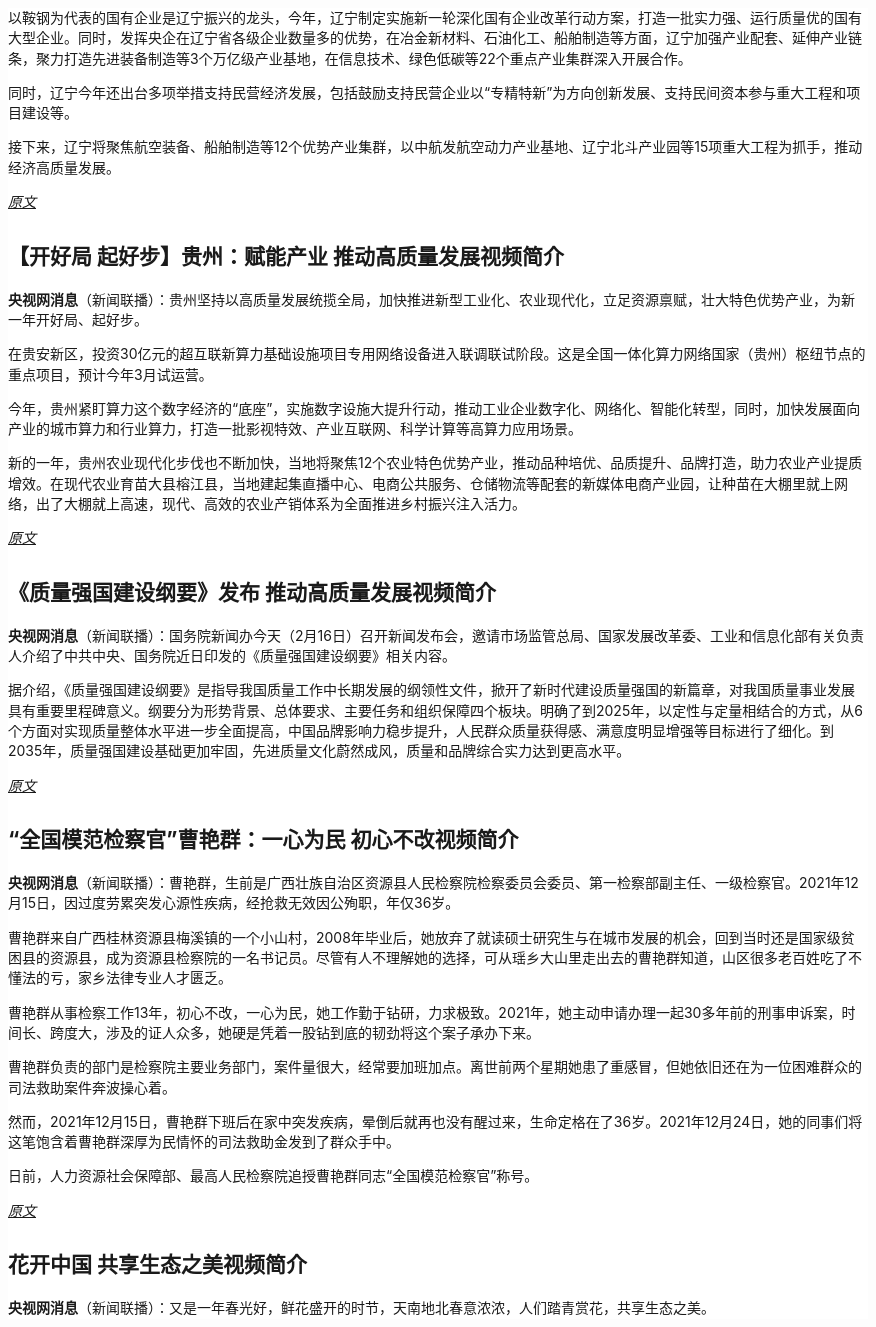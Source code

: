 以鞍钢为代表的国有企业是辽宁振兴的龙头，今年，辽宁制定实施新一轮深化国有企业改革行动方案，打造一批实力强、运行质量优的国有大型企业。同时，发挥央企在辽宁省各级企业数量多的优势，在冶金新材料、石油化工、船舶制造等方面，辽宁加强产业配套、延伸产业链条，聚力打造先进装备制造等3个万亿级产业基地，在信息技术、绿色低碳等22个重点产业集群深入开展合作。  

同时，辽宁今年还出台多项举措支持民营经济发展，包括鼓励支持民营企业以“专精特新”为方向创新发展、支持民间资本参与重大工程和项目建设等。  

接下来，辽宁将聚焦航空装备、船舶制造等12个优势产业集群，以中航发航空动力产业基地、辽宁北斗产业园等15项重大工程为抓手，推动经济高质量发展。

*[原文](https://tv.cctv.com/2023/02/16/VIDEH5g4mjVPxJ8tMBHZkeXB230216.shtml)*


## 【开好局 起好步】贵州：赋能产业 推动高质量发展视频简介

**央视网消息**（新闻联播）：贵州坚持以高质量发展统揽全局，加快推进新型工业化、农业现代化，立足资源禀赋，壮大特色优势产业，为新一年开好局、起好步。  

在贵安新区，投资30亿元的超互联新算力基础设施项目专用网络设备进入联调联试阶段。这是全国一体化算力网络国家（贵州）枢纽节点的重点项目，预计今年3月试运营。  

今年，贵州紧盯算力这个数字经济的“底座”，实施数字设施大提升行动，推动工业企业数字化、网络化、智能化转型，同时，加快发展面向产业的城市算力和行业算力，打造一批影视特效、产业互联网、科学计算等高算力应用场景。  

新的一年，贵州农业现代化步伐也不断加快，当地将聚焦12个农业特色优势产业，推动品种培优、品质提升、品牌打造，助力农业产业提质增效。在现代农业育苗大县榕江县，当地建起集直播中心、电商公共服务、仓储物流等配套的新媒体电商产业园，让种苗在大棚里就上网络，出了大棚就上高速，现代、高效的农业产销体系为全面推进乡村振兴注入活力。

*[原文](https://tv.cctv.com/2023/02/16/VIDE1qzJLRRRKKGNUvl3B9rt230216.shtml)*


## 《质量强国建设纲要》发布 推动高质量发展视频简介

**央视网消息**（新闻联播）：国务院新闻办今天（2月16日）召开新闻发布会，邀请市场监管总局、国家发展改革委、工业和信息化部有关负责人介绍了中共中央、国务院近日印发的《质量强国建设纲要》相关内容。  

据介绍，《质量强国建设纲要》是指导我国质量工作中长期发展的纲领性文件，掀开了新时代建设质量强国的新篇章，对我国质量事业发展具有重要里程碑意义。纲要分为形势背景、总体要求、主要任务和组织保障四个板块。明确了到2025年，以定性与定量相结合的方式，从6个方面对实现质量整体水平进一步全面提高，中国品牌影响力稳步提升，人民群众质量获得感、满意度明显增强等目标进行了细化。到2035年，质量强国建设基础更加牢固，先进质量文化蔚然成风，质量和品牌综合实力达到更高水平。

*[原文](https://tv.cctv.com/2023/02/16/VIDEqDMTBIGexFpP0zAAhHzv230216.shtml)*


## “全国模范检察官”曹艳群：一心为民 初心不改视频简介

**央视网消息**（新闻联播）：曹艳群，生前是广西壮族自治区资源县人民检察院检察委员会委员、第一检察部副主任、一级检察官。2021年12月15日，因过度劳累突发心源性疾病，经抢救无效因公殉职，年仅36岁。  

曹艳群来自广西桂林资源县梅溪镇的一个小山村，2008年毕业后，她放弃了就读硕士研究生与在城市发展的机会，回到当时还是国家级贫困县的资源县，成为资源县检察院的一名书记员。尽管有人不理解她的选择，可从瑶乡大山里走出去的曹艳群知道，山区很多老百姓吃了不懂法的亏，家乡法律专业人才匮乏。  

曹艳群从事检察工作13年，初心不改，一心为民，她工作勤于钻研，力求极致。2021年，她主动申请办理一起30多年前的刑事申诉案，时间长、跨度大，涉及的证人众多，她硬是凭着一股钻到底的韧劲将这个案子承办下来。  

曹艳群负责的部门是检察院主要业务部门，案件量很大，经常要加班加点。离世前两个星期她患了重感冒，但她依旧还在为一位困难群众的司法救助案件奔波操心着。  

然而，2021年12月15日，曹艳群下班后在家中突发疾病，晕倒后就再也没有醒过来，生命定格在了36岁。2021年12月24日，她的同事们将这笔饱含着曹艳群深厚为民情怀的司法救助金发到了群众手中。  

日前，人力资源社会保障部、最高人民检察院追授曹艳群同志“全国模范检察官”称号。

*[原文](https://tv.cctv.com/2023/02/16/VIDEaeBA0oH156Jiqt0dIeVN230216.shtml)*


## 花开中国 共享生态之美视频简介

**央视网消息**（新闻联播）：又是一年春光好，鲜花盛开的时节，天南地北春意浓浓，人们踏青赏花，共享生态之美。  
